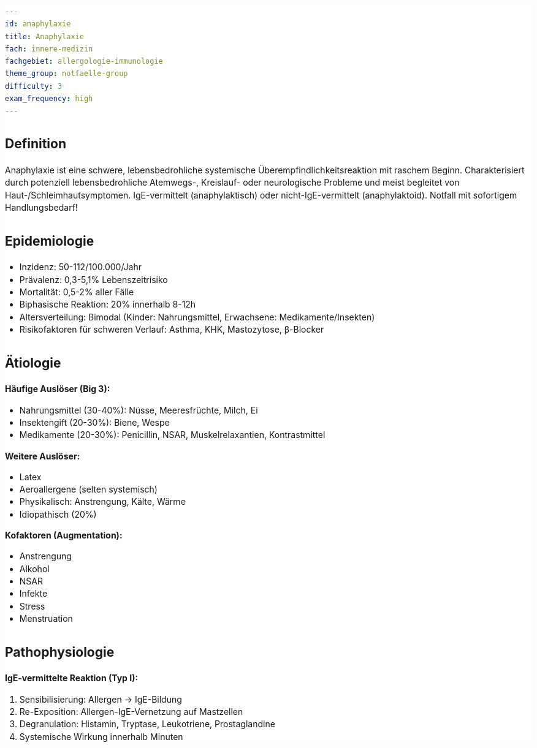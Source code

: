 ```yaml
---
id: anaphylaxie
title: Anaphylaxie
fach: innere-medizin
fachgebiet: allergologie-immunologie
theme_group: notfaelle-group
difficulty: 3
exam_frequency: high
---
```


## Definition
Anaphylaxie ist eine schwere, lebensbedrohliche systemische Überempfindlichkeitsreaktion mit raschem Beginn. Charakterisiert durch potenziell lebensbedrohliche Atemwegs-, Kreislauf- oder neurologische Probleme und meist begleitet von Haut-/Schleimhautsymptomen. IgE-vermittelt (anaphylaktisch) oder nicht-IgE-vermittelt (anaphylaktoid). Notfall mit sofortigem Handlungsbedarf!

## Epidemiologie
- Inzidenz: 50-112/100.000/Jahr
- Prävalenz: 0,3-5,1% Lebenszeitrisiko
- Mortalität: 0,5-2% aller Fälle
- Biphasische Reaktion: 20% innerhalb 8-12h
- Altersverteilung: Bimodal (Kinder: Nahrungsmittel, Erwachsene: Medikamente/Insekten)
- Risikofaktoren für schweren Verlauf: Asthma, KHK, Mastozytose, β-Blocker

## Ätiologie
**Häufige Auslöser (Big 3):**
- Nahrungsmittel (30-40%): Nüsse, Meeresfrüchte, Milch, Ei
- Insektengift (20-30%): Biene, Wespe
- Medikamente (20-30%): Penicillin, NSAR, Muskelrelaxantien, Kontrastmittel

**Weitere Auslöser:**
- Latex
- Aeroallergene (selten systemisch)
- Physikalisch: Anstrengung, Kälte, Wärme
- Idiopathisch (20%)

**Kofaktoren (Augmentation):**
- Anstrengung
- Alkohol
- NSAR
- Infekte
- Stress
- Menstruation

## Pathophysiologie
**IgE-vermittelte Reaktion (Typ I):**
1. Sensibilisierung: Allergen → IgE-Bildung
2. Re-Exposition: Allergen-IgE-Vernetzung auf Mastzellen
3. Degranulation: Histamin, Tryptase, Leukotriene, Prostaglandine
4. Systemische Wirkung innerhalb Minuten
